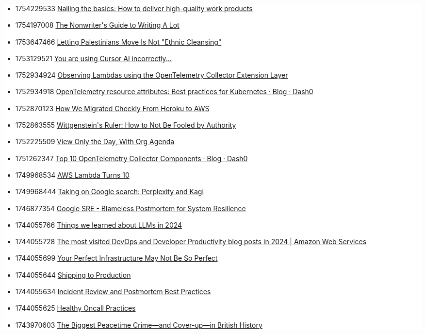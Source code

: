 - 1754229533 [Nailing the basics: How to deliver high-quality work products](https://www.operatorshandbook.com/p/nailing-the-basics-how-to-deliver)

- 1754197008 [The Nonwriter's Guide to Writing A Lot](https://jimhorton.substack.com/p/the-nonwriters-guide-to-writing-a)

- 1753647466 [Letting Palestinians Move Is Not "Ethnic Cleansing"](https://www.richardhanania.com/p/letting-palestinians-move-is-not?publication_id=98102&utm_campaign=email-post-title&r=h787v&utm_medium=email)

- 1753129521 [You are using Cursor AI incorrectly...](https://ghuntley.com/stdlib/)

- 1752934924 [Observing Lambdas using the OpenTelemetry Collector Extension Layer](https://opentelemetry.io/blog/2025/observing-lambdas/)

- 1752934918 [OpenTelemetry resource attributes: Best practices for Kubernetes · Blog · Dash0](https://www.dash0.com/blog/opentelemetry-resource-attributes-best-practices-for-kubernetes)

- 1752870123 [How We Migrated Checkly From Heroku to AWS](https://www.checklyhq.com/blog/heroku-to-aws-migration/)

- 1752863555 [Wittgenstein's Ruler: How to Not Be Fooled by Authority](https://themindcollection.com/wittgensteins-ruler/)

- 1752225509 [View Only the Day, With Org Agenda](https://janusworx.com/work/view-only-day-with-org-agenda/)

- 1751262347 [Top 10 OpenTelemetry Collector Components · Blog · Dash0](https://www.dash0.com/blog/top-10-opentelemetry-collector-components)

- 1749968534 [AWS Lambda Turns 10](https://blog.bytebytego.com/p/aws-lambda-turns-10)

- 1749968444 [Taking on Google search: Perplexity and Kagi](https://newsletter.pragmaticengineer.com/p/perplexity-and-kagi?publication_id=458709&utm_campaign=email-post-title&r=1g3ben&utm_medium=email)

- 1746877354 [Google SRE - Blameless Postmortem for System Resilience](https://sre.google/sre-book/postmortem-culture/)

- 1744055766 [Things we learned about LLMs in 2024](https://simonwillison.net/2024/Dec/31/llms-in-2024/)

- 1744055728 [The most visited DevOps and Developer Productivity blog posts in 2024 | Amazon Web Services](https://aws.amazon.com/blogs/devops/the-most-visited-devops-and-developer-productivity-blog-posts-in-2024-copy/)

- 1744055699 [Your Perfect Infrastructure May Not Be So Perfect](https://www.pulumi.com/blog/your-perfect-infrastructure/)

- 1744055644 [Shipping to Production](https://newsletter.pragmaticengineer.com/p/shipping-to-production)

- 1744055634 [Incident Review and Postmortem Best Practices](https://newsletter.pragmaticengineer.com/p/incident-review-best-practices)

- 1744055625 [Healthy Oncall Practices](https://newsletter.pragmaticengineer.com/p/healthy-oncall-practices)

- 1743970603 [The Biggest Peacetime Crime—and Cover-up—in British History](https://www.thefp.com/p/muslim-grooming-gangs-cover-up-keir-starmer-elon-musk?utm_medium=organic-social)
